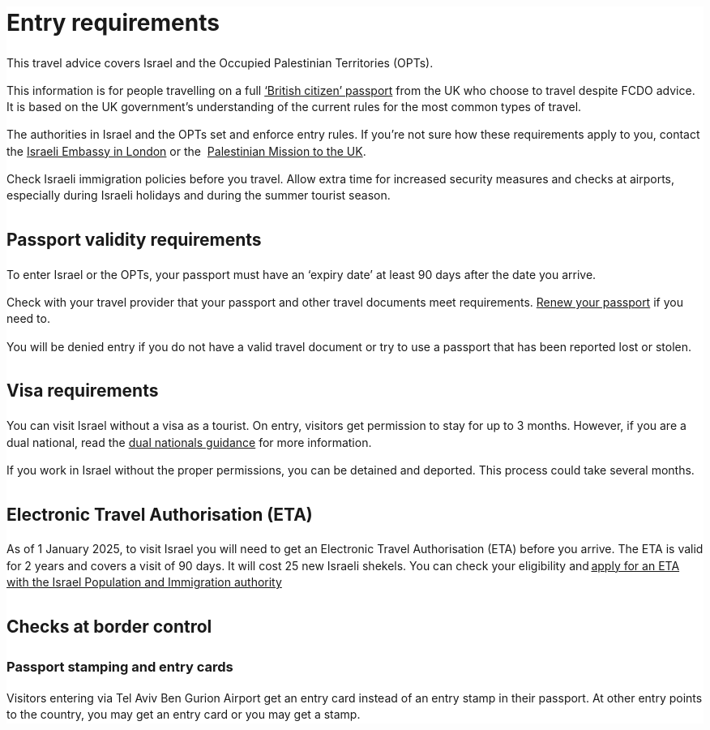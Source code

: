 # Entry requirements

This travel advice covers Israel and the Occupied Palestinian Territories (OPTs).

This information is for people travelling on a full [‘British citizen’ passport](https://www.gov.uk/types-of-british-nationality) from the UK who choose to travel despite FCDO advice. It is based on the UK government’s understanding of the current rules for the most common types of travel.

The authorities in Israel and the OPTs set and enforce entry rules. If you’re not sure how these requirements apply to you, contact the [Israeli Embassy in London](https://embassies.gov.il/london/Pages/default.aspx) or the  [Palestinian Mission to the UK](https://palmissionuk.org/consular-affairs-ar/).

Check Israeli immigration policies before you travel. Allow extra time for increased security measures and checks at airports, especially during Israeli holidays and during the summer tourist season.

## Passport validity requirements

To enter Israel or the OPTs, your passport must have an ‘expiry date’ at least 90 days after the date you arrive.

Check with your travel provider that your passport and other travel documents meet requirements. [Renew your passport](https://www.gov.uk/renew-adult-passport/renew) if you need to.

You will be denied entry if you do not have a valid travel document or try to use a passport that has been reported lost or stolen.

## Visa requirements

You can visit Israel without a visa as a tourist. On entry, visitors get permission to stay for up to 3 months. However, if you are a dual national, read the [dual nationals guidance](https://www.gov.uk/foreign-travel-advice/israel/entry-requirements#british-people-holding-dual-nationality) for more information.

If you work in Israel without the proper permissions, you can be detained and deported. This process could take several months.

## Electronic Travel Authorisation (ETA)

As of 1 January 2025, to visit Israel you will need to get an Electronic Travel Authorisation (ETA) before you arrive. The ETA is valid for 2 years and covers a visit of 90 days. It will cost 25 new Israeli shekels. You can check your eligibility and [apply for an ETA with the Israel Population and Immigration authority](https://israel-entry.piba.gov.il/)

## Checks at border control

### Passport stamping and entry cards

Visitors entering via Tel Aviv Ben Gurion Airport get an entry card instead of an entry stamp in their passport. At other entry points to the country, you may get an entry card or you may get a stamp.
